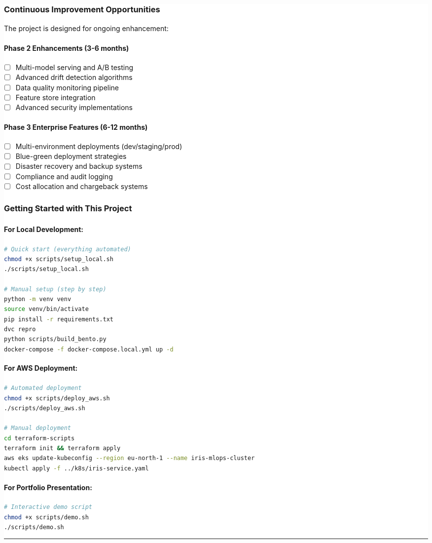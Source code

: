 ### Continuous Improvement Opportunities

The project is designed for ongoing enhancement:

#### **Phase 2 Enhancements** (3-6 months)
- [ ] Multi-model serving and A/B testing
- [ ] Advanced drift detection algorithms
- [ ] Data quality monitoring pipeline  
- [ ] Feature store integration
- [ ] Advanced security implementations

#### **Phase 3 Enterprise Features** (6-12 months)
- [ ] Multi-environment deployments (dev/staging/prod)
- [ ] Blue-green deployment strategies
- [ ] Disaster recovery and backup systems
- [ ] Compliance and audit logging
- [ ] Cost allocation and chargeback systems

### Getting Started with This Project

#### **For Local Development:**
```bash
# Quick start (everything automated)
chmod +x scripts/setup_local.sh
./scripts/setup_local.sh

# Manual setup (step by step)
python -m venv venv
source venv/bin/activate
pip install -r requirements.txt
dvc repro
python scripts/build_bento.py
docker-compose -f docker-compose.local.yml up -d
```

#### **For AWS Deployment:**
```bash
# Automated deployment
chmod +x scripts/deploy_aws.sh
./scripts/deploy_aws.sh

# Manual deployment
cd terraform-scripts
terraform init && terraform apply
aws eks update-kubeconfig --region eu-north-1 --name iris-mlops-cluster
kubectl apply -f ../k8s/iris-service.yaml
```

#### **For Portfolio Presentation:**
```bash
# Interactive demo script
chmod +x scripts/demo.sh
./scripts/demo.sh
```

---
